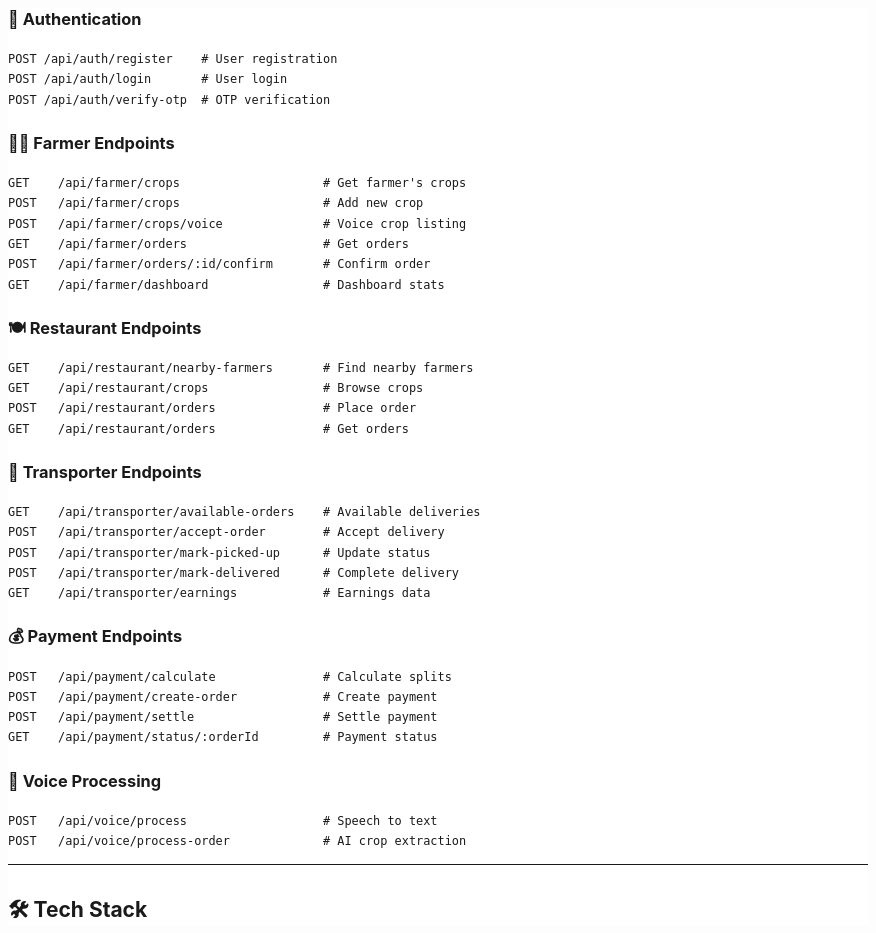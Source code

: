 ### 🔐 **Authentication**
```http
POST /api/auth/register    # User registration
POST /api/auth/login       # User login
POST /api/auth/verify-otp  # OTP verification
```

### 👨‍🌾 **Farmer Endpoints**
```http
GET    /api/farmer/crops                    # Get farmer's crops
POST   /api/farmer/crops                    # Add new crop
POST   /api/farmer/crops/voice              # Voice crop listing
GET    /api/farmer/orders                   # Get orders
POST   /api/farmer/orders/:id/confirm       # Confirm order
GET    /api/farmer/dashboard                # Dashboard stats
```

### 🍽 **Restaurant Endpoints**
```http
GET    /api/restaurant/nearby-farmers       # Find nearby farmers
GET    /api/restaurant/crops                # Browse crops
POST   /api/restaurant/orders               # Place order
GET    /api/restaurant/orders               # Get orders
```

### 🚛 **Transporter Endpoints**
```http
GET    /api/transporter/available-orders    # Available deliveries
POST   /api/transporter/accept-order        # Accept delivery
POST   /api/transporter/mark-picked-up      # Update status
POST   /api/transporter/mark-delivered      # Complete delivery
GET    /api/transporter/earnings            # Earnings data
```

### 💰 **Payment Endpoints**
```http
POST   /api/payment/calculate               # Calculate splits
POST   /api/payment/create-order            # Create payment
POST   /api/payment/settle                  # Settle payment
GET    /api/payment/status/:orderId         # Payment status
```

### 🎤 **Voice Processing**
```http
POST   /api/voice/process                   # Speech to text
POST   /api/voice/process-order             # AI crop extraction
```

---

## 🛠 Tech Stack
